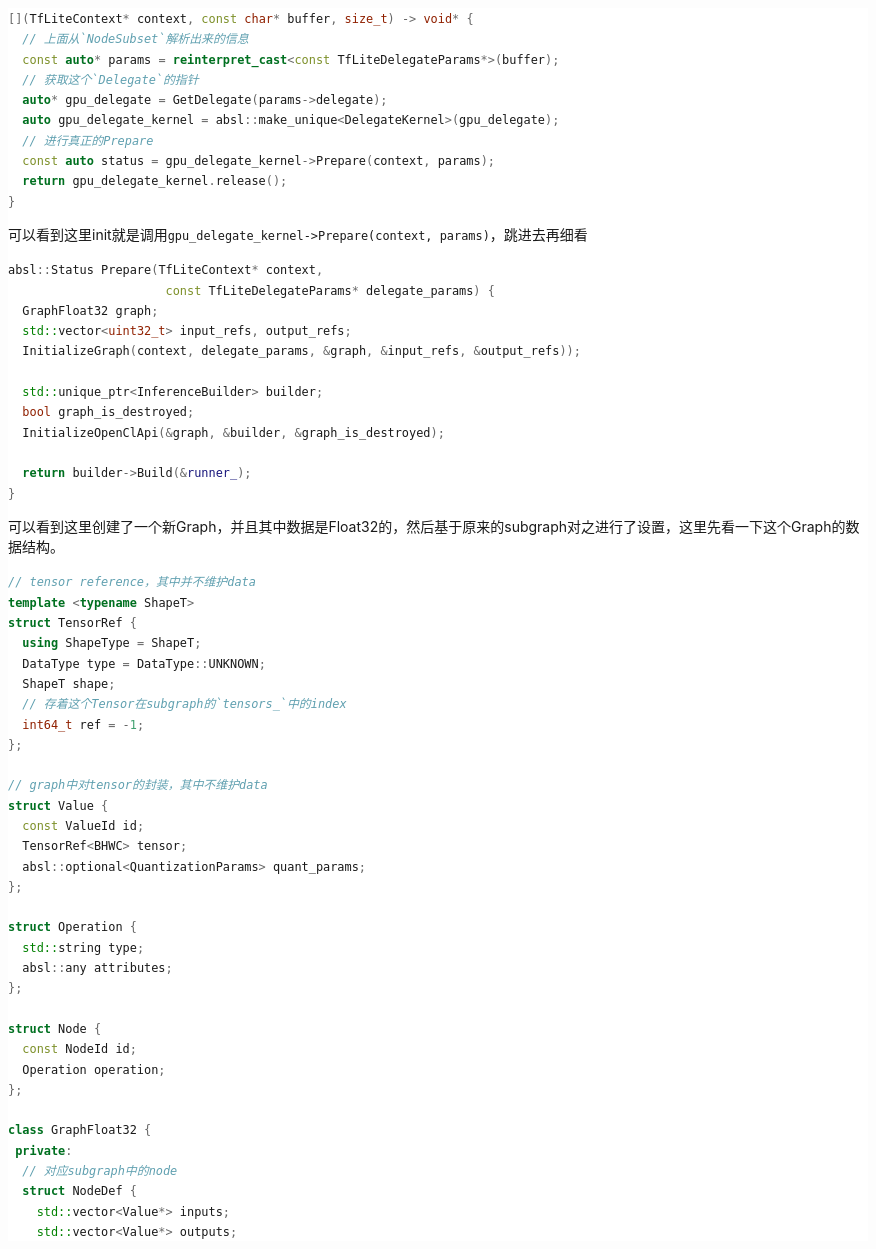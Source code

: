 ```C++
[](TfLiteContext* context, const char* buffer, size_t) -> void* {
  // 上面从`NodeSubset`解析出来的信息
  const auto* params = reinterpret_cast<const TfLiteDelegateParams*>(buffer);
  // 获取这个`Delegate`的指针
  auto* gpu_delegate = GetDelegate(params->delegate);
  auto gpu_delegate_kernel = absl::make_unique<DelegateKernel>(gpu_delegate);
  // 进行真正的Prepare
  const auto status = gpu_delegate_kernel->Prepare(context, params);
  return gpu_delegate_kernel.release();
}
```

可以看到这里init就是调用`gpu_delegate_kernel->Prepare(context, params)`，跳进去再细看

```C++
absl::Status Prepare(TfLiteContext* context,
                      const TfLiteDelegateParams* delegate_params) {
  GraphFloat32 graph;
  std::vector<uint32_t> input_refs, output_refs;
  InitializeGraph(context, delegate_params, &graph, &input_refs, &output_refs));

  std::unique_ptr<InferenceBuilder> builder;
  bool graph_is_destroyed;
  InitializeOpenClApi(&graph, &builder, &graph_is_destroyed);

  return builder->Build(&runner_);
}
```

可以看到这里创建了一个新Graph，并且其中数据是Float32的，然后基于原来的subgraph对之进行了设置，这里先看一下这个Graph的数据结构。

```C++
// tensor reference，其中并不维护data
template <typename ShapeT>
struct TensorRef {
  using ShapeType = ShapeT;
  DataType type = DataType::UNKNOWN;
  ShapeT shape;
  // 存着这个Tensor在subgraph的`tensors_`中的index
  int64_t ref = -1;
};

// graph中对tensor的封装，其中不维护data
struct Value {
  const ValueId id;
  TensorRef<BHWC> tensor;
  absl::optional<QuantizationParams> quant_params;
};

struct Operation {
  std::string type;
  absl::any attributes;
};

struct Node {
  const NodeId id;
  Operation operation;
};

class GraphFloat32 {
 private:
  // 对应subgraph中的node
  struct NodeDef {
    std::vector<Value*> inputs;
    std::vector<Value*> outputs;
```